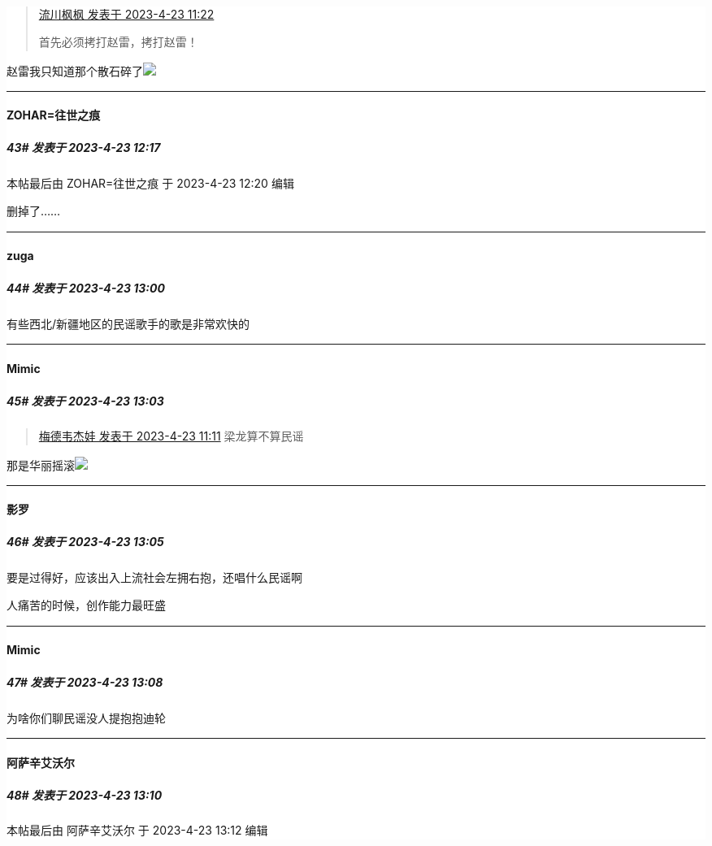 <blockquote><a href="httphttps://bbs.saraba1st.com/2b/forum.php?mod=redirect&amp;goto=findpost&amp;pid=60573100&amp;ptid=2130366" target="_blank">流川枫枫 发表于 2023-4-23 11:22</a>

首先必须拷打赵雷，拷打赵雷！</blockquote>
赵雷我只知道那个散石碎了<img src="https://static.saraba1st.com/image/smiley/face2017/066.png" referrerpolicy="no-referrer">

*****

####  ZOHAR=往世之痕  
##### 43#       发表于 2023-4-23 12:17

 本帖最后由 ZOHAR=往世之痕 于 2023-4-23 12:20 编辑 

删掉了……

*****

####  zuga  
##### 44#       发表于 2023-4-23 13:00

有些西北/新疆地区的民谣歌手的歌是非常欢快的

*****

####  Mimic  
##### 45#       发表于 2023-4-23 13:03

<blockquote><a href="httphttps://bbs.saraba1st.com/2b/forum.php?mod=redirect&amp;goto=findpost&amp;pid=60572848&amp;ptid=2130366" target="_blank">梅德韦杰娃 发表于 2023-4-23 11:11</a>
梁龙算不算民谣</blockquote>
那是华丽摇滚<img src="https://static.saraba1st.com/image/smiley/face2017/049.png" referrerpolicy="no-referrer">

*****

####  影罗  
##### 46#       发表于 2023-4-23 13:05

要是过得好，应该出入上流社会左拥右抱，还唱什么民谣啊

人痛苦的时候，创作能力最旺盛

*****

####  Mimic  
##### 47#       发表于 2023-4-23 13:08

为啥你们聊民谣没人提抱抱迪轮

*****

####  阿萨辛艾沃尔  
##### 48#       发表于 2023-4-23 13:10

 本帖最后由 阿萨辛艾沃尔 于 2023-4-23 13:12 编辑 
